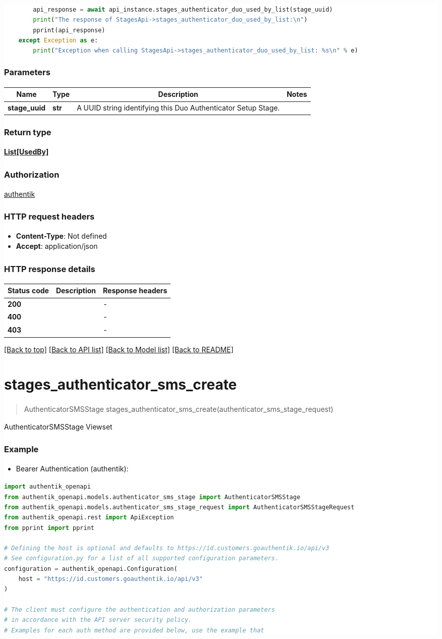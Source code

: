```python
        api_response = await api_instance.stages_authenticator_duo_used_by_list(stage_uuid)
        print("The response of StagesApi->stages_authenticator_duo_used_by_list:\n")
        pprint(api_response)
    except Exception as e:
        print("Exception when calling StagesApi->stages_authenticator_duo_used_by_list: %s\n" % e)
```



### Parameters


Name | Type | Description  | Notes
------------- | ------------- | ------------- | -------------
 **stage_uuid** | **str**| A UUID string identifying this Duo Authenticator Setup Stage. | 

### Return type

[**List[UsedBy]**](UsedBy.md)

### Authorization

[authentik](../README.md#authentik)

### HTTP request headers

 - **Content-Type**: Not defined
 - **Accept**: application/json

### HTTP response details

| Status code | Description | Response headers |
|-------------|-------------|------------------|
**200** |  |  -  |
**400** |  |  -  |
**403** |  |  -  |

[[Back to top]](#) [[Back to API list]](../README.md#documentation-for-api-endpoints) [[Back to Model list]](../README.md#documentation-for-models) [[Back to README]](../README.md)

# **stages_authenticator_sms_create**
> AuthenticatorSMSStage stages_authenticator_sms_create(authenticator_sms_stage_request)



AuthenticatorSMSStage Viewset

### Example

* Bearer Authentication (authentik):

```python
import authentik_openapi
from authentik_openapi.models.authenticator_sms_stage import AuthenticatorSMSStage
from authentik_openapi.models.authenticator_sms_stage_request import AuthenticatorSMSStageRequest
from authentik_openapi.rest import ApiException
from pprint import pprint

# Defining the host is optional and defaults to https://id.customers.goauthentik.io/api/v3
# See configuration.py for a list of all supported configuration parameters.
configuration = authentik_openapi.Configuration(
    host = "https://id.customers.goauthentik.io/api/v3"
)

# The client must configure the authentication and authorization parameters
# in accordance with the API server security policy.
# Examples for each auth method are provided below, use the example that
```